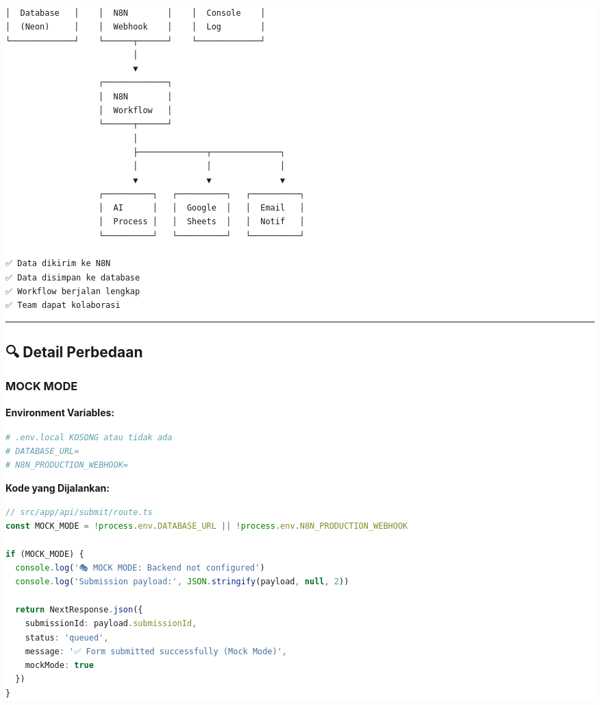 ```
│  Database   │    │  N8N        │    │  Console    │
│  (Neon)     │    │  Webhook    │    │  Log        │
└─────────────┘    └──────┬──────┘    └─────────────┘
                          │
                          ▼
                   ┌─────────────┐
                   │  N8N        │
                   │  Workflow   │
                   └──────┬──────┘
                          │
                          ├──────────────┬──────────────┐
                          │              │              │
                          ▼              ▼              ▼
                   ┌──────────┐   ┌──────────┐   ┌──────────┐
                   │  AI      │   │  Google  │   │  Email   │
                   │  Process │   │  Sheets  │   │  Notif   │
                   └──────────┘   └──────────┘   └──────────┘

✅ Data dikirim ke N8N
✅ Data disimpan ke database
✅ Workflow berjalan lengkap
✅ Team dapat kolaborasi
```

---

## 🔍 Detail Perbedaan

### MOCK MODE

**Environment Variables:**
```bash
# .env.local KOSONG atau tidak ada
# DATABASE_URL=
# N8N_PRODUCTION_WEBHOOK=
```

**Kode yang Dijalankan:**
```typescript
// src/app/api/submit/route.ts
const MOCK_MODE = !process.env.DATABASE_URL || !process.env.N8N_PRODUCTION_WEBHOOK

if (MOCK_MODE) {
  console.log('🎭 MOCK MODE: Backend not configured')
  console.log('Submission payload:', JSON.stringify(payload, null, 2))
  
  return NextResponse.json({
    submissionId: payload.submissionId,
    status: 'queued',
    message: '✅ Form submitted successfully (Mock Mode)',
    mockMode: true
  })
}
```

